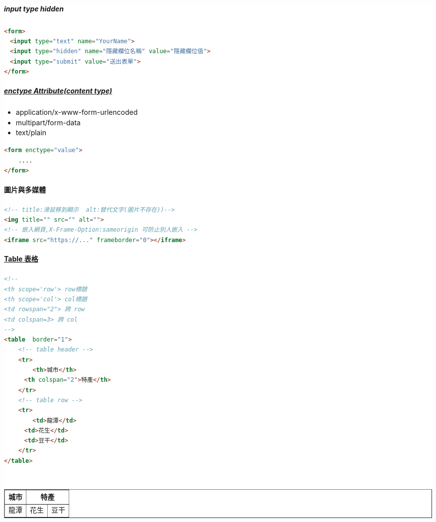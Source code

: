 ##### input type hidden
``` html
<form>
　<input type="text" name="YourName">
　<input type="hidden" name="隱藏欄位名稱" value="隱藏欄位值">
　<input type="submit" value="送出表單">
</form>
```

##### [enctype Attribute(content type)](https://www.w3schools.com/tags/att_form_enctype.asp)
+ application/x-www-form-urlencoded
+ multipart/form-data
+ text/plain
``` html
<form enctype="value">
	....
</form>
```

#### 圖片與多媒體
``` html
<!-- title:滑鼠移到顯示  alt:替代文字(圖片不存在))-->
<img title="" src="" alt="">
<!-- 嵌入網頁,X-Frame-Option:sameorigin 可防止別人嵌入 -->
<iframe src="https://..." frameborder="0"></iframe>
```

#### [Table 表格](https://www.footmark.info/web-design/html/html-table-structured-merge-group/)
``` html
<!-- 
<th scope='row'> row標題
<th scope='col'> col標題
<td rowspan="2"> 跨 row
<td colspan=3> 跨 col
-->
<table  border="1">
	<!-- table header -->
	<tr>
		<th>城市</th>
	　<th colspan="2">特產</th>
	</tr>
	<!-- table row -->
	<tr>
		<td>龍潭</td>
	　<td>花生</td>
	　<td>豆干</td>
	</tr>
</table>
```
<table  border="1">
	<!-- table header -->
	<tr>
		<th>城市</th>
	　<th colspan="2">特產</th>
	</tr>
	<!-- table row -->
	<tr>
		<td>龍潭</td>
	　<td>花生</td>
	　<td>豆干</td>
	</tr>
</table>
